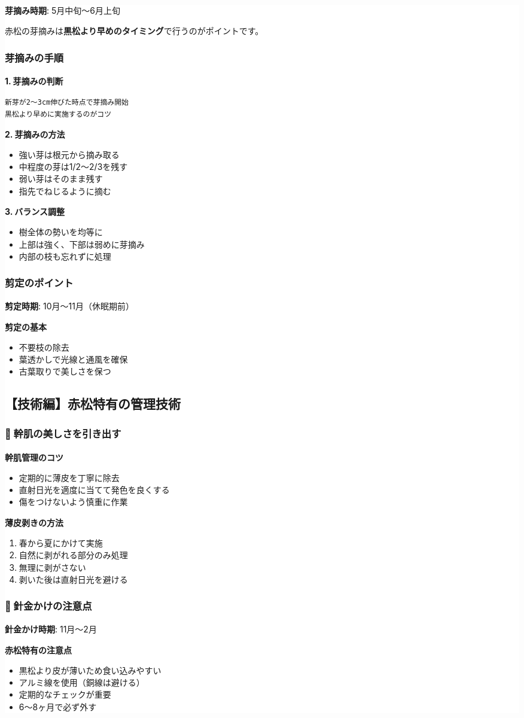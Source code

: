 **芽摘み時期**: 5月中旬～6月上旬

赤松の芽摘みは**黒松より早めのタイミング**で行うのがポイントです。

### 芽摘みの手順

**1. 芽摘みの判断**
```
新芽が2～3cm伸びた時点で芽摘み開始
黒松より早めに実施するのがコツ
```

**2. 芽摘みの方法**
- 強い芽は根元から摘み取る
- 中程度の芽は1/2～2/3を残す
- 弱い芽はそのまま残す
- 指先でねじるように摘む

**3. バランス調整**
- 樹全体の勢いを均等に
- 上部は強く、下部は弱めに芽摘み
- 内部の枝も忘れずに処理

### 剪定のポイント

**剪定時期**: 10月～11月（休眠期前）

**剪定の基本**
- 不要枝の除去
- 葉透かしで光線と通風を確保
- 古葉取りで美しさを保つ

## 【技術編】赤松特有の管理技術

### 🎨 幹肌の美しさを引き出す

**幹肌管理のコツ**
- 定期的に薄皮を丁寧に除去
- 直射日光を適度に当てて発色を良くする
- 傷をつけないよう慎重に作業

**薄皮剥きの方法**
1. 春から夏にかけて実施
2. 自然に剥がれる部分のみ処理
3. 無理に剥がさない
4. 剥いた後は直射日光を避ける

### 🔧 針金かけの注意点

**針金かけ時期**: 11月～2月

**赤松特有の注意点**
- 黒松より皮が薄いため食い込みやすい
- アルミ線を使用（銅線は避ける）
- 定期的なチェックが重要
- 6～8ヶ月で必ず外す
